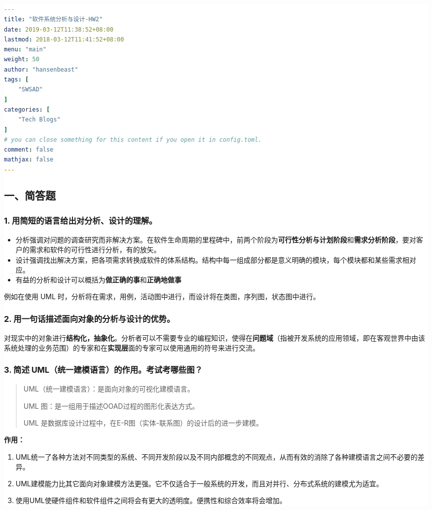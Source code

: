 ```yaml
---
title: "软件系统分析与设计-HW2"
date: 2019-03-12T11:38:52+08:00
lastmod: 2018-03-12T11:41:52+08:00
menu: "main"
weight: 50
author: "hansenbeast"
tags: [
    "SWSAD"
]
categories: [
    "Tech Blogs"
]
# you can close something for this content if you open it in config.toml.
comment: false
mathjax: false
---
```




## 一、简答题

### 1. 用简短的语言给出对分析、设计的理解。

- 分析强调对问题的调查研究而非解决方案。在软件生命周期的里程碑中，前两个阶段为**可行性分析与计划阶段**和**需求分析阶段**，要对客户的需求和软件的可行性进行分析，有的放矢。
- 设计强调找出解决方案，把各项需求转换成软件的体系结构。结构中每一组成部分都是意义明确的模块，每个模块都和某些需求相对应。
- 有益的分析和设计可以概括为**做正确的事**和**正确地做事**

例如在使用 UML 时，分析将在需求，用例，活动图中进行，而设计将在类图，序列图，状态图中进行。



### 2. 用一句话描述面向对象的分析与设计的优势。

对现实中的对象进行**结构化，抽象化**。分析者可以不需要专业的编程知识，使得在**问题域**（指被开发系统的应用领域，即在客观世界中由该系统处理的业务范围）的专家和在**实现层**面的专家可以使用通用的符号来进行交流。



### 3. 简述 UML（统一建模语言）的作用。考试考哪些图？

> UML（统一建模语言）：是面向对象的可视化建模语言。
>
> UML 图：是一组用于描述OOAD过程的图形化表达方式。
>
> UML 是数据库设计过程中，在E-R图（实体-联系图）的设计后的进一步建模。

**作用：**

1. UML统一了各种方法对不同类型的系统、不同开发阶段以及不同内部概念的不同观点，从而有效的消除了各种建模语言之间不必要的差异。

2. UML建模能力比其它面向对象建模方法更强。它不仅适合于一般系统的开发，而且对并行、分布式系统的建模尤为适宜。

3. 使用UML使硬件组件和软件组件之间将会有更大的透明度。便携性和综合效率将会增加。
